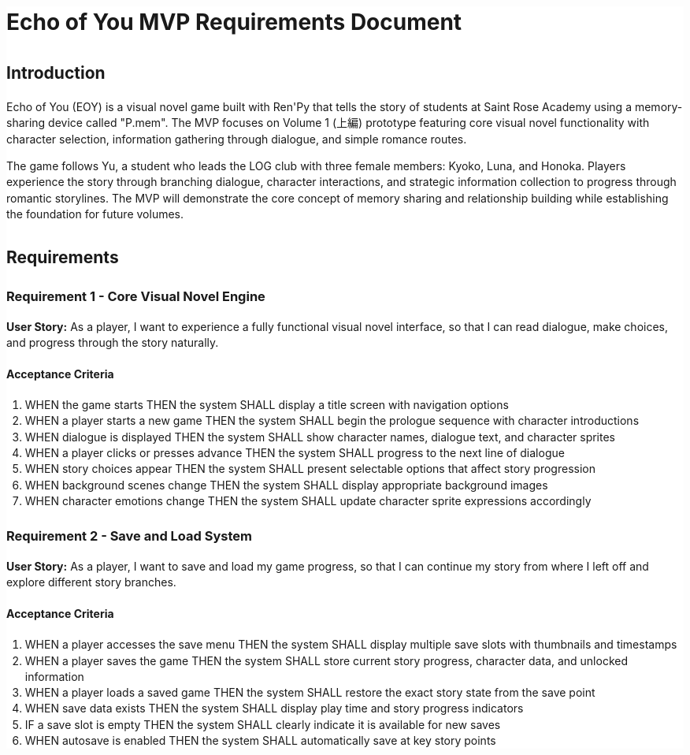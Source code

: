 # Echo of You MVP Requirements Document

## Introduction

Echo of You (EOY) is a visual novel game built with Ren'Py that tells the story of students at Saint Rose Academy using a memory-sharing device called "P.mem". The MVP focuses on Volume 1 (上編) prototype featuring core visual novel functionality with character selection, information gathering through dialogue, and simple romance routes.

The game follows Yu, a student who leads the LOG club with three female members: Kyoko, Luna, and Honoka. Players experience the story through branching dialogue, character interactions, and strategic information collection to progress through romantic storylines. The MVP will demonstrate the core concept of memory sharing and relationship building while establishing the foundation for future volumes.

## Requirements

### Requirement 1 - Core Visual Novel Engine

**User Story:** As a player, I want to experience a fully functional visual novel interface, so that I can read dialogue, make choices, and progress through the story naturally.

#### Acceptance Criteria

1. WHEN the game starts THEN the system SHALL display a title screen with navigation options
2. WHEN a player starts a new game THEN the system SHALL begin the prologue sequence with character introductions
3. WHEN dialogue is displayed THEN the system SHALL show character names, dialogue text, and character sprites
4. WHEN a player clicks or presses advance THEN the system SHALL progress to the next line of dialogue
5. WHEN story choices appear THEN the system SHALL present selectable options that affect story progression
6. WHEN background scenes change THEN the system SHALL display appropriate background images
7. WHEN character emotions change THEN the system SHALL update character sprite expressions accordingly

### Requirement 2 - Save and Load System

**User Story:** As a player, I want to save and load my game progress, so that I can continue my story from where I left off and explore different story branches.

#### Acceptance Criteria

1. WHEN a player accesses the save menu THEN the system SHALL display multiple save slots with thumbnails and timestamps
2. WHEN a player saves the game THEN the system SHALL store current story progress, character data, and unlocked information
3. WHEN a player loads a saved game THEN the system SHALL restore the exact story state from the save point
4. WHEN save data exists THEN the system SHALL display play time and story progress indicators
5. IF a save slot is empty THEN the system SHALL clearly indicate it is available for new saves
6. WHEN autosave is enabled THEN the system SHALL automatically save at key story points
